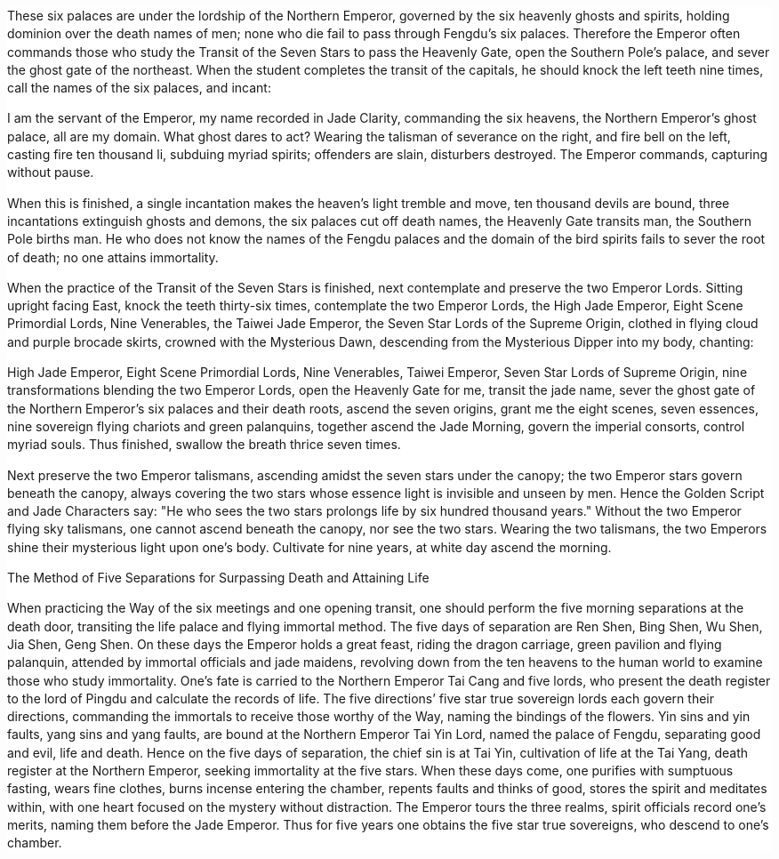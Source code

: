 These six palaces are under the lordship of the Northern Emperor, governed by the six heavenly ghosts and spirits, holding dominion over the death names of men; none who die fail to pass through Fengdu’s six palaces. Therefore the Emperor often commands those who study the Transit of the Seven Stars to pass the Heavenly Gate, open the Southern Pole’s palace, and sever the ghost gate of the northeast. When the student completes the transit of the capitals, he should knock the left teeth nine times, call the names of the six palaces, and incant:

I am the servant of the Emperor, my name recorded in Jade Clarity, commanding the six heavens, the Northern Emperor’s ghost palace, all are my domain. What ghost dares to act? Wearing the talisman of severance on the right, and fire bell on the left, casting fire ten thousand li, subduing myriad spirits; offenders are slain, disturbers destroyed. The Emperor commands, capturing without pause.

When this is finished, a single incantation makes the heaven’s light tremble and move, ten thousand devils are bound, three incantations extinguish ghosts and demons, the six palaces cut off death names, the Heavenly Gate transits man, the Southern Pole births man. He who does not know the names of the Fengdu palaces and the domain of the bird spirits fails to sever the root of death; no one attains immortality.

When the practice of the Transit of the Seven Stars is finished, next contemplate and preserve the two Emperor Lords. Sitting upright facing East, knock the teeth thirty-six times, contemplate the two Emperor Lords, the High Jade Emperor, Eight Scene Primordial Lords, Nine Venerables, the Taiwei Jade Emperor, the Seven Star Lords of the Supreme Origin, clothed in flying cloud and purple brocade skirts, crowned with the Mysterious Dawn, descending from the Mysterious Dipper into my body, chanting:

High Jade Emperor, Eight Scene Primordial Lords, Nine Venerables, Taiwei Emperor, Seven Star Lords of Supreme Origin, nine transformations blending the two Emperor Lords, open the Heavenly Gate for me, transit the jade name, sever the ghost gate of the Northern Emperor’s six palaces and their death roots, ascend the seven origins, grant me the eight scenes, seven essences, nine sovereign flying chariots and green palanquins, together ascend the Jade Morning, govern the imperial consorts, control myriad souls. Thus finished, swallow the breath thrice seven times.

Next preserve the two Emperor talismans, ascending amidst the seven stars under the canopy; the two Emperor stars govern beneath the canopy, always covering the two stars whose essence light is invisible and unseen by men. Hence the Golden Script and Jade Characters say: "He who sees the two stars prolongs life by six hundred thousand years." Without the two Emperor flying sky talismans, one cannot ascend beneath the canopy, nor see the two stars. Wearing the two talismans, the two Emperors shine their mysterious light upon one’s body. Cultivate for nine years, at white day ascend the morning.

The Method of Five Separations for Surpassing Death and Attaining Life

When practicing the Way of the six meetings and one opening transit, one should perform the five morning separations at the death door, transiting the life palace and flying immortal method. The five days of separation are Ren Shen, Bing Shen, Wu Shen, Jia Shen, Geng Shen. On these days the Emperor holds a great feast, riding the dragon carriage, green pavilion and flying palanquin, attended by immortal officials and jade maidens, revolving down from the ten heavens to the human world to examine those who study immortality. One’s fate is carried to the Northern Emperor Tai Cang and five lords, who present the death register to the lord of Pingdu and calculate the records of life. The five directions’ five star true sovereign lords each govern their directions, commanding the immortals to receive those worthy of the Way, naming the bindings of the flowers. Yin sins and yin faults, yang sins and yang faults, are bound at the Northern Emperor Tai Yin Lord, named the palace of Fengdu, separating good and evil, life and death. Hence on the five days of separation, the chief sin is at Tai Yin, cultivation of life at the Tai Yang, death register at the Northern Emperor, seeking immortality at the five stars. When these days come, one purifies with sumptuous fasting, wears fine clothes, burns incense entering the chamber, repents faults and thinks of good, stores the spirit and meditates within, with one heart focused on the mystery without distraction. The Emperor tours the three realms, spirit officials record one’s merits, naming them before the Jade Emperor. Thus for five years one obtains the five star true sovereigns, who descend to one’s chamber.
